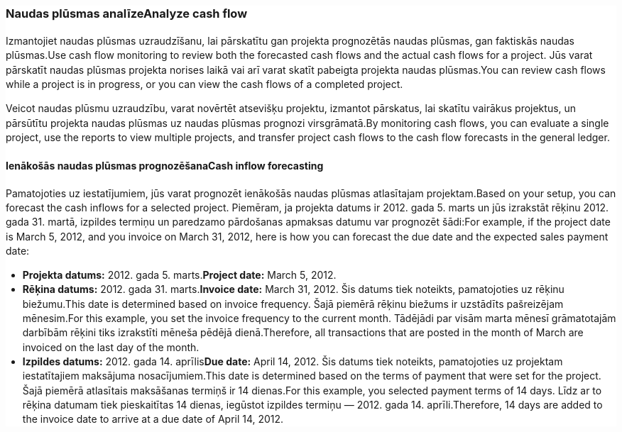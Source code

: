 ### <a name="analyze-cash-flow"></a><span data-ttu-id="35410-367">Naudas plūsmas analīze</span><span class="sxs-lookup"><span data-stu-id="35410-367">Analyze cash flow</span></span>

<span data-ttu-id="35410-368">Izmantojiet naudas plūsmas uzraudzīšanu, lai pārskatītu gan projekta prognozētās naudas plūsmas, gan faktiskās naudas plūsmas.</span><span class="sxs-lookup"><span data-stu-id="35410-368">Use cash flow monitoring to review both the forecasted cash flows and the actual cash flows for a project.</span></span> <span data-ttu-id="35410-369">Jūs varat pārskatīt naudas plūsmas projekta norises laikā vai arī varat skatīt pabeigta projekta naudas plūsmas.</span><span class="sxs-lookup"><span data-stu-id="35410-369">You can review cash flows while a project is in progress, or you can view the cash flows of a completed project.</span></span> 

<span data-ttu-id="35410-370">Veicot naudas plūsmu uzraudzību, varat novērtēt atsevišķu projektu, izmantot pārskatus, lai skatītu vairākus projektus, un pārsūtītu projekta naudas plūsmas uz naudas plūsmas prognozi virsgrāmatā.</span><span class="sxs-lookup"><span data-stu-id="35410-370">By monitoring cash flows, you can evaluate a single project, use the reports to view multiple projects, and transfer project cash flows to the cash flow forecasts in the general ledger.</span></span>

#### <a name="cash-inflow-forecasting"></a><span data-ttu-id="35410-371">Ienākošās naudas plūsmas prognozēšana</span><span class="sxs-lookup"><span data-stu-id="35410-371">Cash inflow forecasting</span></span>

<span data-ttu-id="35410-372">Pamatojoties uz iestatījumiem, jūs varat prognozēt ienākošās naudas plūsmas atlasītajam projektam.</span><span class="sxs-lookup"><span data-stu-id="35410-372">Based on your setup, you can forecast the cash inflows for a selected project.</span></span> <span data-ttu-id="35410-373">Piemēram, ja projekta datums ir 2012. gada 5. marts un jūs izrakstāt rēķinu 2012. gada 31. martā, izpildes termiņu un paredzamo pārdošanas apmaksas datumu var prognozēt šādi:</span><span class="sxs-lookup"><span data-stu-id="35410-373">For example, if the project date is March 5, 2012, and you invoice on March 31, 2012, here is how you can forecast the due date and the expected sales payment date:</span></span>

-   <span data-ttu-id="35410-374">**Projekta datums:** 2012. gada 5. marts.</span><span class="sxs-lookup"><span data-stu-id="35410-374">**Project date:** March 5, 2012.</span></span>
-   <span data-ttu-id="35410-375">**Rēķina datums:** 2012. gada 31. marts.</span><span class="sxs-lookup"><span data-stu-id="35410-375">**Invoice date:** March 31, 2012.</span></span> <span data-ttu-id="35410-376">Šis datums tiek noteikts, pamatojoties uz rēķinu biežumu.</span><span class="sxs-lookup"><span data-stu-id="35410-376">This date is determined based on invoice frequency.</span></span> <span data-ttu-id="35410-377">Šajā piemērā rēķinu biežums ir uzstādīts pašreizējam mēnesim.</span><span class="sxs-lookup"><span data-stu-id="35410-377">For this example, you set the invoice frequency to the current month.</span></span> <span data-ttu-id="35410-378">Tādējādi par visām marta mēnesī grāmatotajām darbībām rēķini tiks izrakstīti mēneša pēdējā dienā.</span><span class="sxs-lookup"><span data-stu-id="35410-378">Therefore, all transactions that are posted in the month of March are invoiced on the last day of the month.</span></span>
-   <span data-ttu-id="35410-379">**Izpildes datums:** 2012. gada 14. aprīlis</span><span class="sxs-lookup"><span data-stu-id="35410-379">**Due date:** April 14, 2012.</span></span> <span data-ttu-id="35410-380">Šis datums tiek noteikts, pamatojoties uz projektam iestatītajiem maksājuma nosacījumiem.</span><span class="sxs-lookup"><span data-stu-id="35410-380">This date is determined based on the terms of payment that were set for the project.</span></span> <span data-ttu-id="35410-381">Šajā piemērā atlasītais maksāšanas termiņš ir 14 dienas.</span><span class="sxs-lookup"><span data-stu-id="35410-381">For this example, you selected payment terms of 14 days.</span></span> <span data-ttu-id="35410-382">Līdz ar to rēķina datumam tiek pieskaitītas 14 dienas, iegūstot izpildes termiņu — 2012. gada 14. aprīli.</span><span class="sxs-lookup"><span data-stu-id="35410-382">Therefore, 14 days are added to the invoice date to arrive at a due date of April 14, 2012.</span></span>